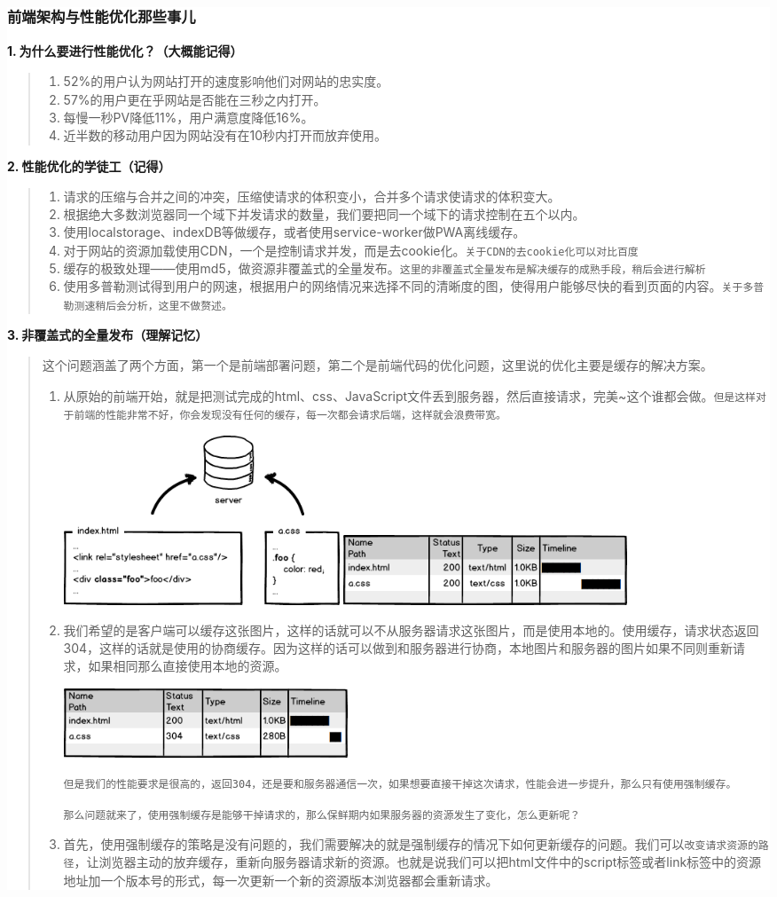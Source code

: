 

### 前端架构与性能优化那些事儿

**1. 为什么要进行性能优化？（大概能记得）**

> 1. 52%的用户认为网站打开的速度影响他们对网站的忠实度。
> 2. 57%的用户更在乎网站是否能在三秒之内打开。
> 3. 每慢一秒PV降低11%，用户满意度降低16%。
> 4. 近半数的移动用户因为网站没有在10秒内打开而放弃使用。

**2. 性能优化的学徒工（记得）**

> 1. 请求的压缩与合并之间的冲突，压缩使请求的体积变小，合并多个请求使请求的体积变大。
> 2. 根据绝大多数浏览器同一个域下并发请求的数量，我们要把同一个域下的请求控制在五个以内。
> 3. 使用localstorage、indexDB等做缓存，或者使用service-worker做PWA离线缓存。
> 4. 对于网站的资源加载使用CDN，一个是控制请求并发，而是去cookie化。`关于CDN的去cookie化可以对比百度`
> 5. 缓存的极致处理——使用md5，做资源非覆盖式的全量发布。`这里的非覆盖式全量发布是解决缓存的成熟手段，稍后会进行解析`
> 6. 使用多普勒测试得到用户的网速，根据用户的网络情况来选择不同的清晰度的图，使得用户能够尽快的看到页面的内容。`关于多普勒测速稍后会分析，这里不做赘述。`

**3. 非覆盖式的全量发布（理解记忆）**

> 这个问题涵盖了两个方面，第一个是前端部署问题，第二个是前端代码的优化问题，这里说的优化主要是缓存的解决方案。
>
> 1. 从原始的前端开始，就是把测试完成的html、css、JavaScript文件丢到服务器，然后直接请求，完美~这个谁都会做。`但是这样对于前端的性能非常不好，你会发现没有任何的缓存，每一次都会请求后端，这样就会浪费带宽。`
>
>    <img src="../assets/images/review/01.png" alt="node-app.png" style="zoom:80%;" />
>
>    <img src="../assets/images/review/02.png" alt="node-app.png" style="zoom:80%;" />
>
> 2. 我们希望的是客户端可以缓存这张图片，这样的话就可以不从服务器请求这张图片，而是使用本地的。使用缓存，请求状态返回304，这样的话就是使用的协商缓存。因为这样的话可以做到和服务器进行协商，本地图片和服务器的图片如果不同则重新请求，如果相同那么直接使用本地的资源。
>
>    <img src="../assets/images/review/03.png" alt="node-app.png" style="zoom:80%;" />
>
>    `但是我们的性能要求是很高的，返回304，还是要和服务器通信一次，如果想要直接干掉这次请求，性能会进一步提升，那么只有使用强制缓存。`
>
>    `那么问题就来了，使用强制缓存是能够干掉请求的，那么保鲜期内如果服务器的资源发生了变化，怎么更新呢？`
>
> 3. 首先，使用强制缓存的策略是没有问题的，我们需要解决的就是强制缓存的情况下如何更新缓存的问题。我们可以`改变请求资源的路径`，让浏览器主动的放弃缓存，重新向服务器请求新的资源。也就是说我们可以把html文件中的script标签或者link标签中的资源地址加一个版本号的形式，每一次更新一个新的资源版本浏览器都会重新请求。
>